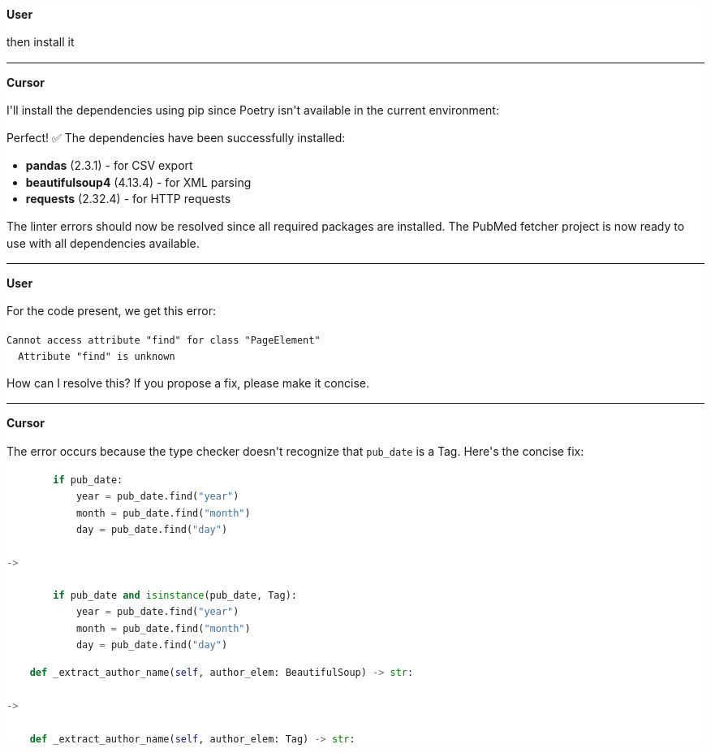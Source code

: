 
**User**

then install it 

---

**Cursor**

I'll install the dependencies using pip since Poetry isn't available in the current environment:


Perfect! ✅ The dependencies have been successfully installed:

- **pandas** (2.3.1) - for CSV export
- **beautifulsoup4** (4.13.4) - for XML parsing  
- **requests** (2.32.4) - for HTTP requests

The linter errors should now be resolved since all required packages are installed. The PubMed fetcher project is now ready to use with all dependencies available.

---

**User**

For the code present, we get this error:
```
Cannot access attribute "find" for class "PageElement"
  Attribute "find" is unknown
```
How can I resolve this? If you propose a fix, please make it concise.

---

**Cursor**

The error occurs because the type checker doesn't recognize that `pub_date` is a Tag. Here's the concise fix:


```python
        if pub_date:
            year = pub_date.find("year")
            month = pub_date.find("month")
            day = pub_date.find("day")

->

        if pub_date and isinstance(pub_date, Tag):
            year = pub_date.find("year")
            month = pub_date.find("month")
            day = pub_date.find("day")
```

```python
    def _extract_author_name(self, author_elem: BeautifulSoup) -> str:

->

    def _extract_author_name(self, author_elem: Tag) -> str:
```
